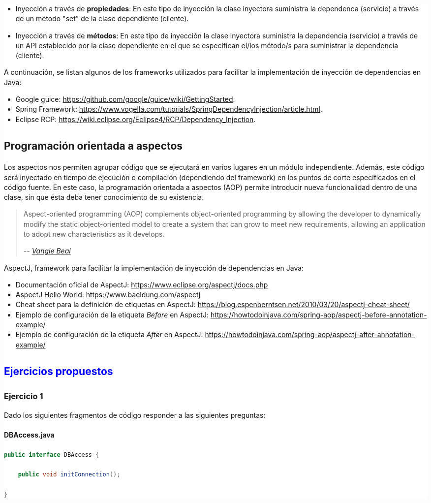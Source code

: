 - Inyección a través de __propiedades__: En este tipo de inyección la clase inyectora suministra la dependenca (servicio) a través de un método "set" de la clase dependiente (cliente).

- Inyección a través de __métodos__: En este tipo de inyección la clase inyectora suministra la dependencia (servicio) a través de un API establecido por la clase dependiente en el que se especifican el/los método/s para suministrar la dependencia (cliente).

A continuación, se listan algunos de los frameworks utilizados para facilitar la implementación de inyección de dependencias en Java:

- Google guice: https://github.com/google/guice/wiki/GettingStarted.
- Spring Framework: https://www.vogella.com/tutorials/SpringDependencyInjection/article.html.
- Eclipse RCP: https://wiki.eclipse.org/Eclipse4/RCP/Dependency_Injection.

## Programación orientada a aspectos

Los aspectos nos permiten agrupar código que se ejecutará en varios lugares en un módulo independiente. Además, este código será inyectado en tiempo de ejecución o compilación (dependiendo del framework) en los puntos de corte especificados en el código fuente. En este caso, la programación orientada a aspectos (AOP) permite introducir nueva funcionalidad dentro de una clase, sin que ésta deba tener conocimiento de su existencia.

> Aspect-oriented programming (AOP) complements object-oriented programming by allowing the developer to dynamically modify the static object-oriented model to create a system that can grow to meet new requirements, allowing an application to adopt new characteristics as it develops.
> 
> -- <cite>[Vangie Beal](https://www.webopedia.com/TERM/A/aspect_oriented_programming.html)</cite>

AspectJ, framework para facilitar la implementación de inyección de dependencias en Java:

- Documentación oficial de AspectJ: https://www.eclipse.org/aspectj/docs.php
- AspectJ Hello World: https://www.baeldung.com/aspectj
- Cheat sheet para la definición de etiquetas en AspectJ: https://blog.espenberntsen.net/2010/03/20/aspectj-cheat-sheet/
- Ejemplo de configuración de la etiqueta *Before* en AspectJ: https://howtodoinjava.com/spring-aop/aspectj-before-annotation-example/
- Ejemplo de configuración de la etiqueta *After* en AspectJ: https://howtodoinjava.com/spring-aop/aspectj-after-annotation-example/

## <span style="color:blue">Ejercicios propuestos</span>

### Ejercicio 1

Dado los siguientes fragmentos de código responder a las siguientes preguntas:

#### DBAccess.java

```java
public interface DBAccess {
    
    public void initConnection();

}
```
